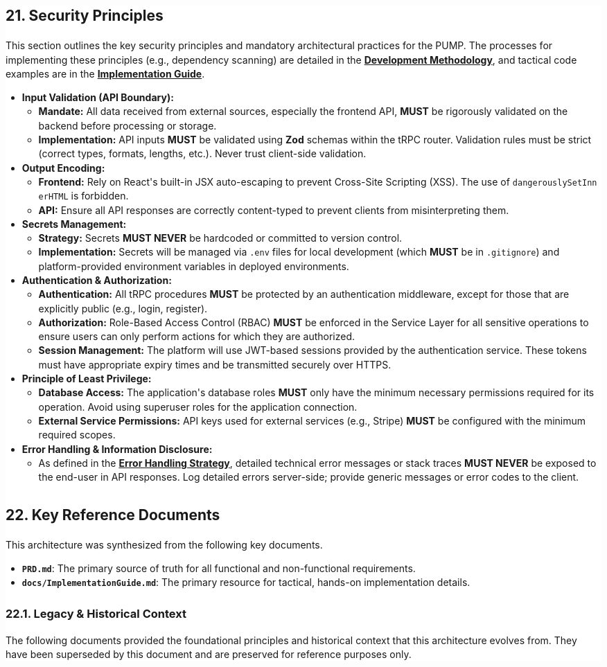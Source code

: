 ## 21. Security Principles

This section outlines the key security principles and mandatory architectural practices for the PUMP. The processes for implementing these principles (e.g., dependency scanning) are detailed in the **[Development Methodology](./03.1-Development-Methodology.md)**, and tactical code examples are in the **[Implementation Guide](./03.2-Implementation-Guide.md)**.

-   **Input Validation (API Boundary):**
    -   **Mandate:** All data received from external sources, especially the frontend API, **MUST** be rigorously validated on the backend before processing or storage.
    -   **Implementation:** API inputs **MUST** be validated using **Zod** schemas within the tRPC router. Validation rules must be strict (correct types, formats, lengths, etc.). Never trust client-side validation.
-   **Output Encoding:**
    -   **Frontend:** Rely on React's built-in JSX auto-escaping to prevent Cross-Site Scripting (XSS). The use of `dangerouslySetInnerHTML` is forbidden.
    -   **API:** Ensure all API responses are correctly content-typed to prevent clients from misinterpreting them.
-   **Secrets Management:**
    -   **Strategy:** Secrets **MUST NEVER** be hardcoded or committed to version control.
    -   **Implementation:** Secrets will be managed via `.env` files for local development (which **MUST** be in `.gitignore`) and platform-provided environment variables in deployed environments.
-   **Authentication & Authorization:**
    -   **Authentication:** All tRPC procedures **MUST** be protected by an authentication middleware, except for those that are explicitly public (e.g., login, register).
    -   **Authorization:** Role-Based Access Control (RBAC) **MUST** be enforced in the Service Layer for all sensitive operations to ensure users can only perform actions for which they are authorized.
    -   **Session Management:** The platform will use JWT-based sessions provided by the authentication service. These tokens must have appropriate expiry times and be transmitted securely over HTTPS.
-   **Principle of Least Privilege:**
    -   **Database Access:** The application's database roles **MUST** only have the minimum necessary permissions required for its operation. Avoid using superuser roles for the application connection.
    -   **External Service Permissions:** API keys used for external services (e.g., Stripe) **MUST** be configured with the minimum required scopes.
-   **Error Handling & Information Disclosure:**
    -   As defined in the **[Error Handling Strategy](./03-Architecture.md#18-error-handling-strategy)**, detailed technical error messages or stack traces **MUST NEVER** be exposed to the end-user in API responses. Log detailed errors server-side; provide generic messages or error codes to the client.

## 22. Key Reference Documents

This architecture was synthesized from the following key documents.

-   **`PRD.md`**: The primary source of truth for all functional and non-functional requirements.
-   **`docs/ImplementationGuide.md`**: The primary resource for tactical, hands-on implementation details.

### 22.1. Legacy & Historical Context
The following documents provided the foundational principles and historical context that this architecture evolves from. They have been superseded by this document and are preserved for reference purposes only.
